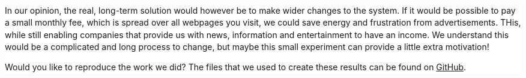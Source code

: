In our opinion, the real, long-term solution would however be to make wider changes to the system. If it would be
possible to pay a small monthly fee, which is spread over all webpages you visit, we could save energy and frustration
from advertisements. THis, while still enabling companies that provide us with news, information and entertainment to
have an income. We understand this would be a complicated and long process to change, but maybe this small experiment
can provide a little extra motivation!

Would you like to reproduce the work we did? The files that we used to create these results can be found
on [GitHub](https://github.com/ThijsRay/CS4415-Sustainable-Software-Engineering).